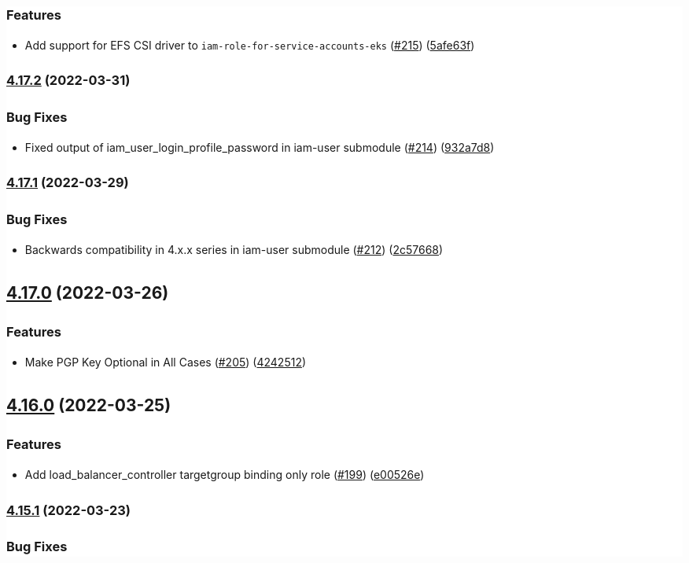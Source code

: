 
### Features

* Add support for EFS CSI driver to `iam-role-for-service-accounts-eks` ([#215](https://github.com/terraform-aws-modules/terraform-aws-iam/issues/215)) ([5afe63f](https://github.com/terraform-aws-modules/terraform-aws-iam/commit/5afe63ff093968dbf898ebbb0f8f875328869a49))

### [4.17.2](https://github.com/terraform-aws-modules/terraform-aws-iam/compare/v4.17.1...v4.17.2) (2022-03-31)


### Bug Fixes

* Fixed output of iam_user_login_profile_password in iam-user submodule ([#214](https://github.com/terraform-aws-modules/terraform-aws-iam/issues/214)) ([932a7d8](https://github.com/terraform-aws-modules/terraform-aws-iam/commit/932a7d8016e44075ad4d91545129bdd668784e05))

### [4.17.1](https://github.com/terraform-aws-modules/terraform-aws-iam/compare/v4.17.0...v4.17.1) (2022-03-29)


### Bug Fixes

* Backwards compatibility in 4.x.x series in iam-user submodule ([#212](https://github.com/terraform-aws-modules/terraform-aws-iam/issues/212)) ([2c57668](https://github.com/terraform-aws-modules/terraform-aws-iam/commit/2c57668891916f80336944aaad4f0653eb80dfed))

## [4.17.0](https://github.com/terraform-aws-modules/terraform-aws-iam/compare/v4.16.0...v4.17.0) (2022-03-26)


### Features

* Make PGP Key Optional in All Cases ([#205](https://github.com/terraform-aws-modules/terraform-aws-iam/issues/205)) ([4242512](https://github.com/terraform-aws-modules/terraform-aws-iam/commit/424251244da66e6ffb7323112d40ae48bd2e1ad5))

## [4.16.0](https://github.com/terraform-aws-modules/terraform-aws-iam/compare/v4.15.1...v4.16.0) (2022-03-25)


### Features

* Add load_balancer_controller targetgroup binding only role ([#199](https://github.com/terraform-aws-modules/terraform-aws-iam/issues/199)) ([e00526e](https://github.com/terraform-aws-modules/terraform-aws-iam/commit/e00526e5ae97ad814cf9ab92892267d6a7641a57))

### [4.15.1](https://github.com/terraform-aws-modules/terraform-aws-iam/compare/v4.15.0...v4.15.1) (2022-03-23)


### Bug Fixes
